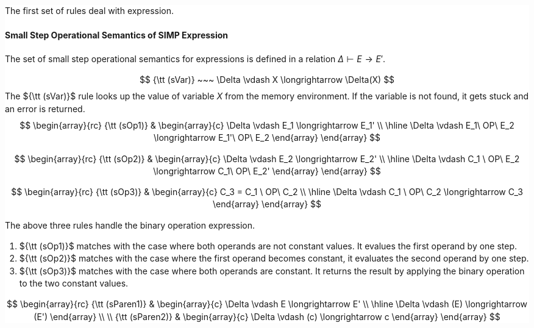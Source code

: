 The first set of rules deal with expression.

#### Small Step Operational Semantics of SIMP Expression

The set of small step operational semantics for expressions is defined in a relation $\Delta \vdash E \longrightarrow E'$.

$$
{\tt (sVar)} ~~~ \Delta \vdash X \longrightarrow \Delta(X)
$$
The ${\tt (sVar)}$ rule looks up the value of variable $X$ from the memory environment. If the variable is not found, it gets stuck and an error is returned.
$$
\begin{array}{rc}
{\tt (sOp1)} & \begin{array}{c}
        \Delta \vdash E_1 \longrightarrow E_1'  
        \\ \hline
        \Delta \vdash E_1\ OP\ E_2 \longrightarrow E_1'\ OP\ E_2
        \end{array}
\end{array}
$$

$$
\begin{array}{rc}
{\tt (sOp2)} & \begin{array}{c}
        \Delta \vdash E_2 \longrightarrow E_2'  
        \\ \hline
        \Delta \vdash C_1 \ OP\ E_2 \longrightarrow C_1\ OP\ E_2'
        \end{array}
\end{array}
$$

$$
\begin{array}{rc}
{\tt (sOp3)} & \begin{array}{c}
        C_3 = C_1 \ OP\ C_2
        \\ \hline
        \Delta \vdash C_1 \ OP\ C_2 \longrightarrow C_3
        \end{array}
\end{array}
$$

The above three rules handle the binary operation expression.

1. ${\tt (sOp1)}$ matches with the case where both operands are not constant values. It evalues the first operand by one step.  
1. ${\tt (sOp2)}$ matches with the case where the first operand becomes constant, it evaluates the second operand by one step.
1. ${\tt (sOp3)}$ matches with the case where both operands are constant. It returns the result by applying the binary operation to the two constant values.

$$
\begin{array}{rc}
{\tt (sParen1)} & \begin{array}{c}
                 \Delta \vdash E \longrightarrow E'
                 \\ \hline 
                 \Delta \vdash (E) \longrightarrow (E')
                 \end{array} \\ \\
{\tt (sParen2)} & \begin{array}{c}
                 \Delta \vdash (c) \longrightarrow c
                 \end{array}
\end{array}
$$
